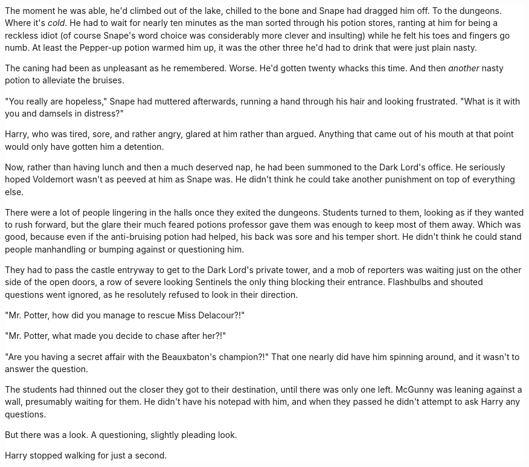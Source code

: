 The moment he was able, he'd climbed out of the lake, chilled to the
bone and Snape had dragged him off. To the dungeons. Where it's *cold*.
He had to wait for nearly ten minutes as the man sorted through his
potion stores, ranting at him for being a reckless idiot (of course
Snape's word choice was considerably more clever and insulting) while he
felt his toes and fingers go numb. At least the Pepper-up potion warmed
him up, it was the other three he'd had to drink that were just plain
nasty.

The caning had been as unpleasant as he remembered. Worse. He'd gotten
twenty whacks this time. And then *another* nasty potion to alleviate
the bruises.

"You really are hopeless," Snape had muttered afterwards, running a hand
through his hair and looking frustrated. "What is it with you and
damsels in distress?"

Harry, who was tired, sore, and rather angry, glared at him rather than
argued. Anything that came out of his mouth at that point would only
have gotten him a detention.

Now, rather than having lunch and then a much deserved nap, he had been
summoned to the Dark Lord's office. He seriously hoped Voldemort wasn't
as peeved at him as Snape was. He didn't think he could take another
punishment on top of everything else.

There were a lot of people lingering in the halls once they exited the
dungeons. Students turned to them, looking as if they wanted to rush
forward, but the glare their much feared potions professor gave them was
enough to keep most of them away. Which was good, because even if the
anti-bruising potion had helped, his back was sore and his temper short.
He didn't think he could stand people manhandling or bumping against or
questioning him.

They had to pass the castle entryway to get to the Dark Lord's private
tower, and a mob of reporters was waiting just on the other side of the
open doors, a row of severe looking Sentinels the only thing blocking
their entrance. Flashbulbs and shouted questions went ignored, as he
resolutely refused to look in their direction.

"Mr. Potter, how did you manage to rescue Miss Delacour?!"

"Mr. Potter, what made you decide to chase after her?!"

"Are you having a secret affair with the Beauxbaton's champion?!" That
one nearly did have him spinning around, and it wasn't to answer the
question.

The students had thinned out the closer they got to their destination,
until there was only one left. McGunny was leaning against a wall,
presumably waiting for them. He didn't have his notepad with him, and
when they passed he didn't attempt to ask Harry any questions.

But there was a look. A questioning, slightly pleading look.

Harry stopped walking for just a second.
